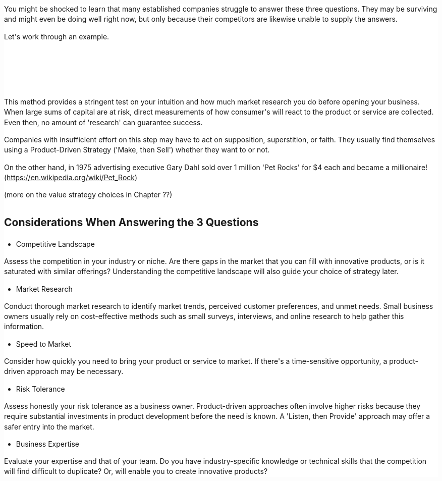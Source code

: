 You might be shocked to learn that many established companies struggle to answer these three questions. They may be surviving and might even be doing well right now, but only because their competitors are likewise unable to supply the answers.



Let's work through an example.


<br>
<br>
<br>
<br>

This method provides a stringent test on your intuition and how much market research you do before opening your business.  When large sums of capital are at risk, direct measurements of how consumer's will react to the product or service are collected.  Even then, no amount of 'research' can guarantee success.

Companies with insufficient effort on this step may have to act on supposition, superstition, or faith. They usually find themselves using a Product-Driven Strategy (<span class="darkgreen">'Make, then Sell'</span>) whether they want to or not. 

On the other hand, in 1975 advertising executive Gary Dahl sold over 1 million 'Pet Rocks' for $4 each and became a millionaire!  (https://en.wikipedia.org/wiki/Pet_Rock)

(more on the value strategy choices in Chapter ??)


## Considerations When Answering the 3 Questions

- Competitive Landscape

Assess the competition in your industry or niche. Are there gaps in the market that you can fill with innovative products, or is it saturated with similar offerings? Understanding the competitive landscape will also guide your choice of strategy later.

- Market Research

Conduct thorough market research to identify market trends, perceived customer preferences, and unmet needs. Small business owners usually rely on cost-effective methods such as small surveys, interviews, and online research to help gather this information.

- Speed to Market

Consider how quickly you need to bring your product or service to market. If there's a time-sensitive opportunity, a product-driven approach may be necessary. 

- Risk Tolerance

Assess honestly your risk tolerance as a business owner. Product-driven approaches often involve higher risks because they require substantial investments in product development before the need is known. A <span class="darkgreen">'Listen, then Provide'</span> approach may offer a safer entry into the market.

- Business Expertise

Evaluate your expertise and that of your team. Do you have industry-specific knowledge or technical skills that the competition will find difficult to duplicate?  Or, will enable you to create innovative products?
